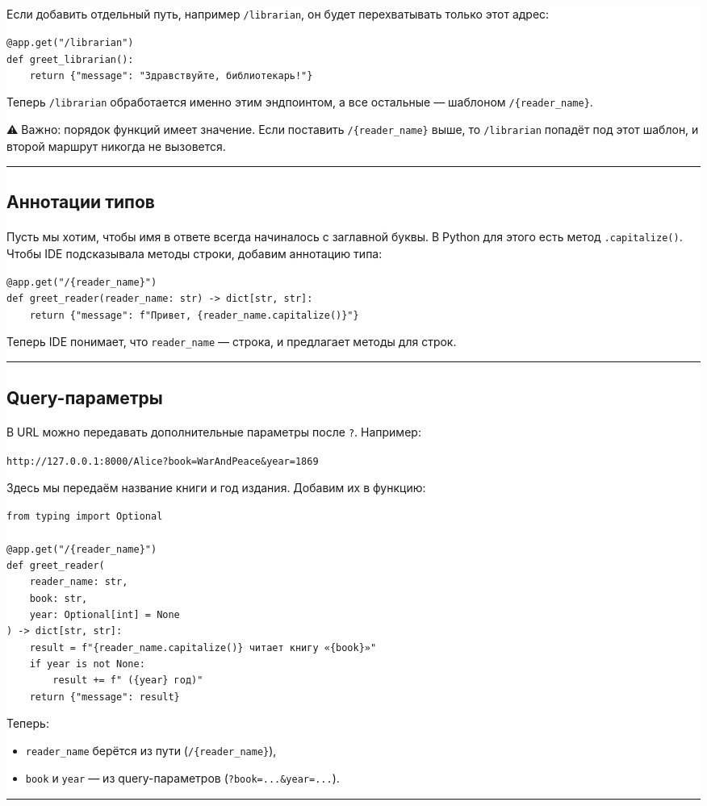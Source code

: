 Если добавить отдельный путь, например `/librarian`, он будет перехватывать только этот адрес:
```
@app.get("/librarian")
def greet_librarian():
    return {"message": "Здравствуйте, библиотекарь!"}
```

Теперь `/librarian` обработается именно этим эндпоинтом, а все остальные — шаблоном `/{reader_name}`.

⚠️ Важно: порядок функций имеет значение. Если поставить `/{reader_name}` выше, то `/librarian` попадёт под этот шаблон, и второй маршрут никогда не вызовется.

---
## Аннотации типов

Пусть мы хотим, чтобы имя в ответе всегда начиналось с заглавной буквы. В Python для этого есть метод `.capitalize()`. Чтобы IDE подсказывала методы строки, добавим аннотацию типа:
```
@app.get("/{reader_name}")
def greet_reader(reader_name: str) -> dict[str, str]:
    return {"message": f"Привет, {reader_name.capitalize()}"}
```

Теперь IDE понимает, что `reader_name` — строка, и предлагает методы для строк.

---
## Query-параметры

В URL можно передавать дополнительные параметры после `?`. Например:
```
http://127.0.0.1:8000/Alice?book=WarAndPeace&year=1869
```

Здесь мы передаём название книги и год издания. Добавим их в функцию:
```
from typing import Optional

@app.get("/{reader_name}")
def greet_reader(
    reader_name: str,
    book: str,
    year: Optional[int] = None
) -> dict[str, str]:
    result = f"{reader_name.capitalize()} читает книгу «{book}»"
    if year is not None:
        result += f" ({year} год)"
    return {"message": result}
```

Теперь:
- `reader_name` берётся из пути (`/{reader_name}`),
    
- `book` и `year` — из query-параметров (`?book=...&year=...`).

---
